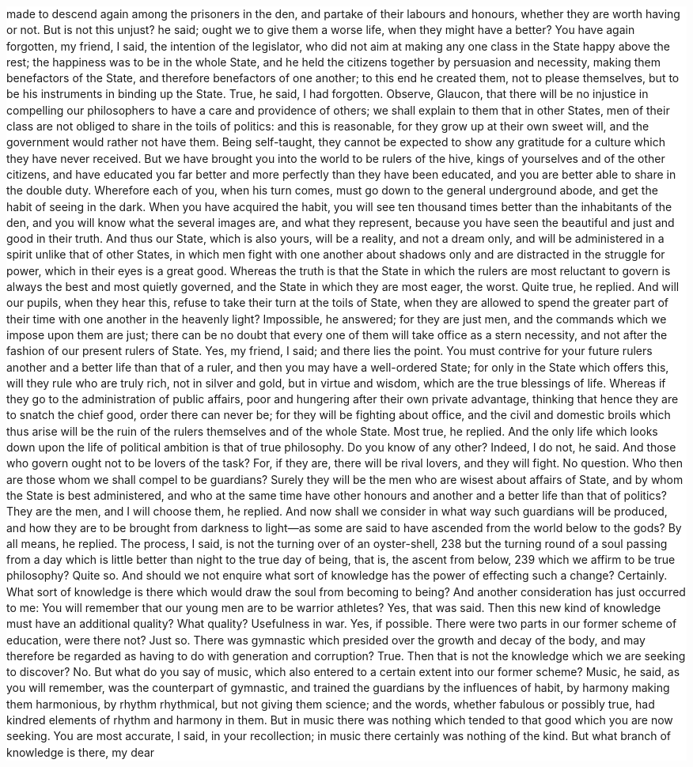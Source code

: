 made to descend again among the prisoners in the den, and partake of their labours and honours, whether they are worth having or not. But is not this unjust? he said; ought we to give them a worse life, when they might have a better? You have again forgotten, my friend, I said, the intention of the legislator, who did not aim at making any one class in the State happy above the rest; the happiness was to be in the whole State, and he held the citizens together by persuasion and necessity, making them benefactors of the State, and therefore benefactors of one another; to this end he created them, not to please themselves, but to be his instruments in binding up the State. True, he said, I had forgotten. Observe, Glaucon, that there will be no injustice in compelling our philosophers to have a care and providence of others; we shall explain to them that in other States, men of their class are not obliged to share in the toils of politics: and this is reasonable, for they grow up at their own sweet will, and the government would rather not have them. Being self-taught, they cannot be expected to show any gratitude for a culture which they have never received. But we have brought you into the world to be rulers of the hive, kings of yourselves and of the other citizens, and have educated you far better and more perfectly than they have been educated, and you are better able to share in the double duty. Wherefore each of you, when his turn comes, must go down to the general underground abode, and get the habit of seeing in the dark. When you have acquired the habit, you will see ten thousand times better than the inhabitants of the den, and you will know what the several images are, and what they represent, because you have seen the beautiful and just and good in their truth. And thus our State, which is also yours, will be a reality, and not a dream only, and will be administered in a spirit unlike that of other States, in which men fight with one another about shadows only and are distracted in the struggle for power, which in their eyes is a great good. Whereas the truth is that the State in which the rulers are most reluctant to govern is always the best and most quietly governed, and the State in which they are most eager, the worst. Quite true, he replied. And will our pupils, when they hear this, refuse to take their turn at the toils of State, when they are allowed to spend the greater part of their time with one another in the heavenly light? Impossible, he answered; for they are just men, and the commands which we impose upon them are just; there can be no doubt that every one of them will take office as a stern necessity, and not after the fashion of our present rulers of State. Yes, my friend, I said; and there lies the point. You must contrive for your future rulers another and a better life than that of a ruler, and then you may have a well-ordered State; for only in the State which offers this, will they rule who are truly rich, not in silver and gold, but in virtue and wisdom, which are the true blessings of life. Whereas if they go to the administration of public affairs, poor and hungering after their own private advantage, thinking that hence they are to snatch the chief good, order there can never be; for they will be fighting about office, and the civil and domestic broils which thus arise will be the ruin of the rulers themselves and of the whole State. Most true, he replied. And the only life which looks down upon the life of political ambition is that of true philosophy. Do you know of any other? Indeed, I do not, he said. And those who govern ought not to be lovers of the task? For, if they are, there will be rival lovers, and they will fight. No question. Who then are those whom we shall compel to be guardians? Surely they will be the men who are wisest about affairs of State, and by whom the State is best administered, and who at the same time have other honours and another and a better life than that of politics? They are the men, and I will choose them, he replied. And now shall we consider in what way such guardians will be produced, and how they are to be brought from darkness to light⁠—as some are said to have ascended from the world below to the gods? By all means, he replied. The process, I said, is not the turning over of an oyster-shell, 238 but the turning round of a soul passing from a day which is little better than night to the true day of being, that is, the ascent from below, 239 which we affirm to be true philosophy? Quite so. And should we not enquire what sort of knowledge has the power of effecting such a change? Certainly. What sort of knowledge is there which would draw the soul from becoming to being? And another consideration has just occurred to me: You will remember that our young men are to be warrior athletes? Yes, that was said. Then this new kind of knowledge must have an additional quality? What quality? Usefulness in war. Yes, if possible. There were two parts in our former scheme of education, were there not? Just so. There was gymnastic which presided over the growth and decay of the body, and may therefore be regarded as having to do with generation and corruption? True. Then that is not the knowledge which we are seeking to discover? No. But what do you say of music, which also entered to a certain extent into our former scheme? Music, he said, as you will remember, was the counterpart of gymnastic, and trained the guardians by the influences of habit, by harmony making them harmonious, by rhythm rhythmical, but not giving them science; and the words, whether fabulous or possibly true, had kindred elements of rhythm and harmony in them. But in music there was nothing which tended to that good which you are now seeking. You are most accurate, I said, in your recollection; in music there certainly was nothing of the kind. But what branch of knowledge is there, my dear